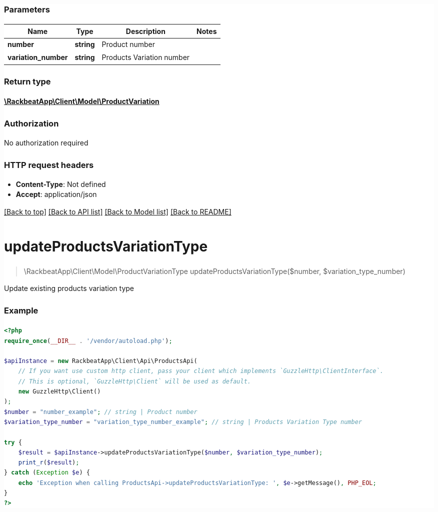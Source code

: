 ### Parameters

Name | Type | Description  | Notes
------------- | ------------- | ------------- | -------------
 **number** | **string**| Product number |
 **variation_number** | **string**| Products Variation number |

### Return type

[**\RackbeatApp\Client\Model\ProductVariation**](../Model/ProductVariation.md)

### Authorization

No authorization required

### HTTP request headers

 - **Content-Type**: Not defined
 - **Accept**: application/json

[[Back to top]](#) [[Back to API list]](../../README.md#documentation-for-api-endpoints) [[Back to Model list]](../../README.md#documentation-for-models) [[Back to README]](../../README.md)

# **updateProductsVariationType**
> \RackbeatApp\Client\Model\ProductVariationType updateProductsVariationType($number, $variation_type_number)

Update existing products variation type



### Example
```php
<?php
require_once(__DIR__ . '/vendor/autoload.php');

$apiInstance = new RackbeatApp\Client\Api\ProductsApi(
    // If you want use custom http client, pass your client which implements `GuzzleHttp\ClientInterface`.
    // This is optional, `GuzzleHttp\Client` will be used as default.
    new GuzzleHttp\Client()
);
$number = "number_example"; // string | Product number
$variation_type_number = "variation_type_number_example"; // string | Products Variation Type number

try {
    $result = $apiInstance->updateProductsVariationType($number, $variation_type_number);
    print_r($result);
} catch (Exception $e) {
    echo 'Exception when calling ProductsApi->updateProductsVariationType: ', $e->getMessage(), PHP_EOL;
}
?>
```
